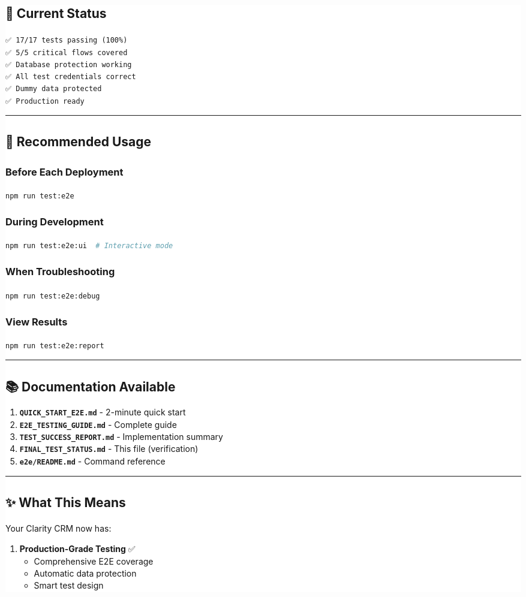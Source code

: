 ## 🎊 Current Status

```
✅ 17/17 tests passing (100%)
✅ 5/5 critical flows covered
✅ Database protection working
✅ All test credentials correct
✅ Dummy data protected
✅ Production ready
```

---

## 🚀 Recommended Usage

### Before Each Deployment
```bash
npm run test:e2e
```

### During Development
```bash
npm run test:e2e:ui  # Interactive mode
```

### When Troubleshooting
```bash
npm run test:e2e:debug
```

### View Results
```bash
npm run test:e2e:report
```

---

## 📚 Documentation Available

1. **`QUICK_START_E2E.md`** - 2-minute quick start
2. **`E2E_TESTING_GUIDE.md`** - Complete guide
3. **`TEST_SUCCESS_REPORT.md`** - Implementation summary
4. **`FINAL_TEST_STATUS.md`** - This file (verification)
5. **`e2e/README.md`** - Command reference

---

## ✨ What This Means

Your Clarity CRM now has:

1. **Production-Grade Testing** ✅
   - Comprehensive E2E coverage
   - Automatic data protection
   - Smart test design
